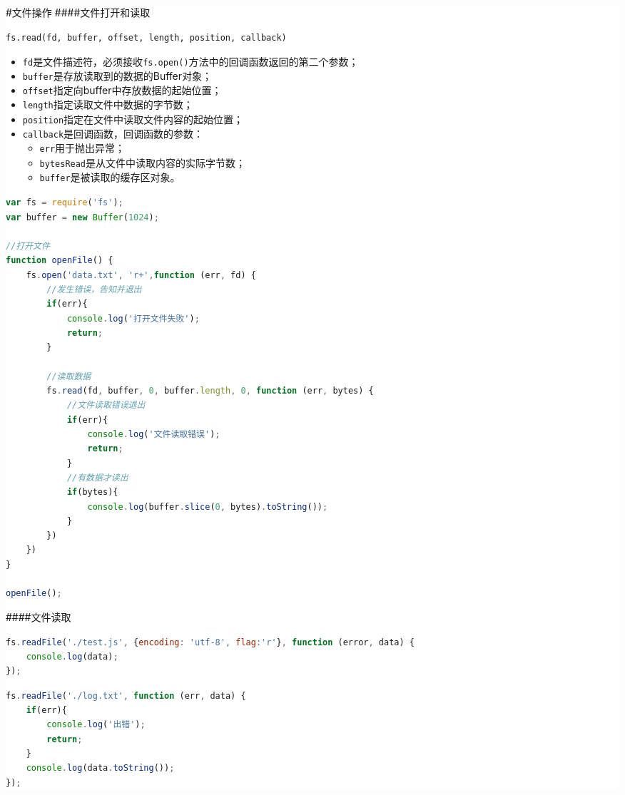 #文件操作
####文件打开和读取

`fs.read(fd, buffer, offset, length, position, callback)`

- `fd`是文件描述符，必须接收`fs.open()`方法中的回调函数返回的第二个参数；
- `buffer`是存放读取到的数据的Buffer对象；
- `offset`指定向buffer中存放数据的起始位置；
- `length`指定读取文件中数据的字节数；
- `position`指定在文件中读取文件内容的起始位置；
- `callback`是回调函数，回调函数的参数：
  - `err`用于抛出异常；
  - `bytesRead`是从文件中读取内容的实际字节数；
  - `buffer`是被读取的缓存区对象。



```javascript
var fs = require('fs');
var buffer = new Buffer(1024);

//打开文件
function openFile() {
    fs.open('data.txt', 'r+',function (err, fd) {
        //发生错误，告知并退出
        if(err){
            console.log('打开文件失败');
            return;
        }

        //读取数据
        fs.read(fd, buffer, 0, buffer.length, 0, function (err, bytes) {
            //文件读取错误退出
            if(err){
                console.log('文件读取错误');
                return;
            }
            //有数据才读出
            if(bytes){
                console.log(buffer.slice(0, bytes).toString());
            }
        })
    })
}

openFile();
```
####文件读取
```javascript
fs.readFile('./test.js', {encoding: 'utf-8', flag:'r'}, function (error, data) {
    console.log(data);
});
```

```javascript
fs.readFile('./log.txt', function (err, data) {
    if(err){
        console.log('出错');
        return;
    }
    console.log(data.toString());
});
```
